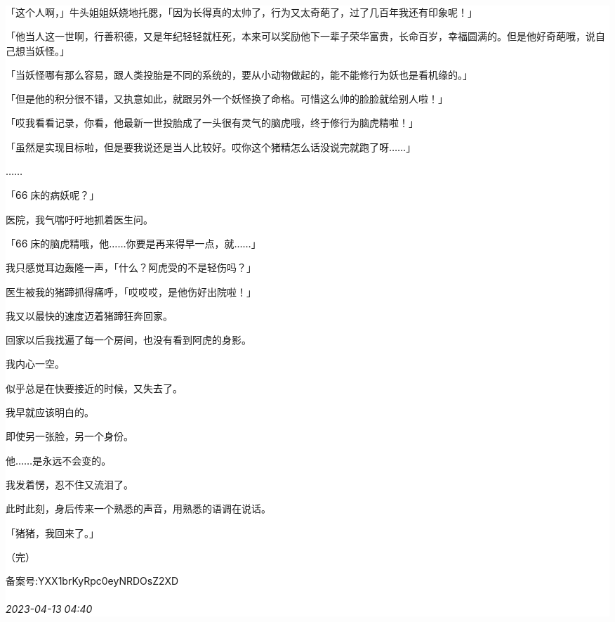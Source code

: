 「这个人啊，」牛头姐姐妖娆地托腮，「因为长得真的太帅了，行为又太奇葩了，过了几百年我还有印象呢！」


「他当人这一世啊，行善积德，又是年纪轻轻就枉死，本来可以奖励他下一辈子荣华富贵，长命百岁，幸福圆满的。但是他好奇葩哦，说自己想当妖怪。」


「当妖怪哪有那么容易，跟人类投胎是不同的系统的，要从小动物做起的，能不能修行为妖也是看机缘的。」


「但是他的积分很不错，又执意如此，就跟另外一个妖怪换了命格。可惜这么帅的脸脸就给别人啦！」


「哎我看看记录，你看，他最新一世投胎成了一头很有灵气的脑虎哦，终于修行为脑虎精啦！」


「虽然是实现目标啦，但是要我说还是当人比较好。哎你这个猪精怎么话没说完就跑了呀……」


……


「66 床的病妖呢？」


医院，我气喘吁吁地抓着医生问。


「66 床的脑虎精哦，他……你要是再来得早一点，就……」


我只感觉耳边轰隆一声，「什么？阿虎受的不是轻伤吗？」


医生被我的猪蹄抓得痛呼，「哎哎哎，是他伤好出院啦！」


我又以最快的速度迈着猪蹄狂奔回家。


回家以后我找遍了每一个房间，也没有看到阿虎的身影。


我内心一空。


似乎总是在快要接近的时候，又失去了。


我早就应该明白的。


即使另一张脸，另一个身份。


他……是永远不会变的。


我发着愣，忍不住又流泪了。


此时此刻，身后传来一个熟悉的声音，用熟悉的语调在说话。


「猪猪，我回来了。」


（完）


备案号:YXX1brKyRpc0eyNRDOsZ2XD


###### 2023-04-13 04:40
